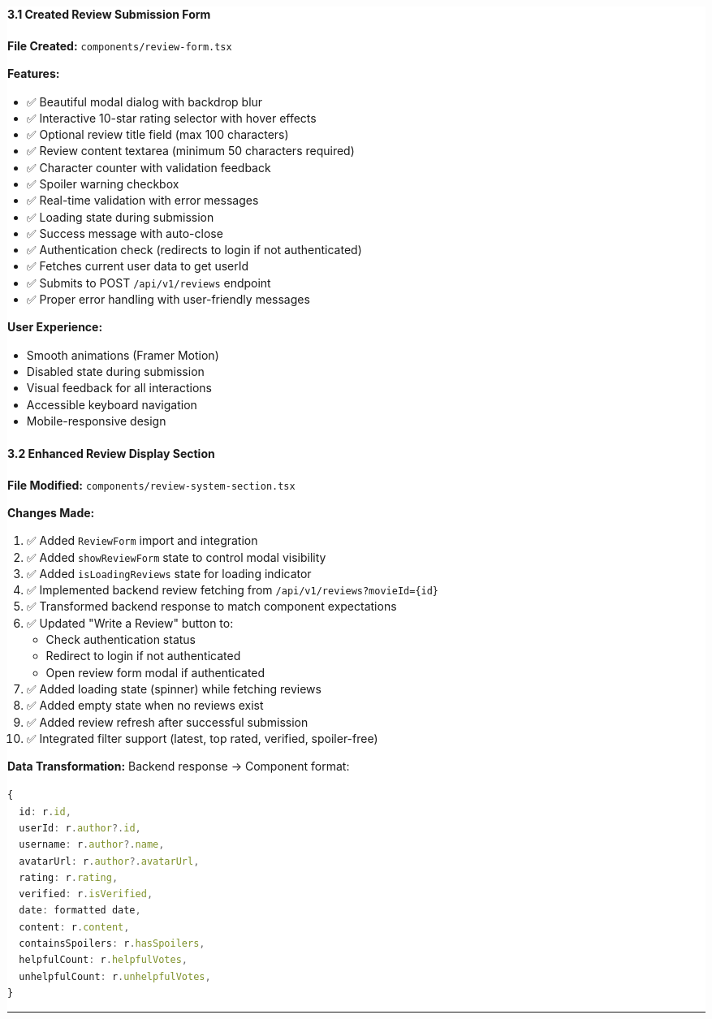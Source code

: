 #### **3.1 Created Review Submission Form**
**File Created:** `components/review-form.tsx`

**Features:**
- ✅ Beautiful modal dialog with backdrop blur
- ✅ Interactive 10-star rating selector with hover effects
- ✅ Optional review title field (max 100 characters)
- ✅ Review content textarea (minimum 50 characters required)
- ✅ Character counter with validation feedback
- ✅ Spoiler warning checkbox
- ✅ Real-time validation with error messages
- ✅ Loading state during submission
- ✅ Success message with auto-close
- ✅ Authentication check (redirects to login if not authenticated)
- ✅ Fetches current user data to get userId
- ✅ Submits to POST `/api/v1/reviews` endpoint
- ✅ Proper error handling with user-friendly messages

**User Experience:**
- Smooth animations (Framer Motion)
- Disabled state during submission
- Visual feedback for all interactions
- Accessible keyboard navigation
- Mobile-responsive design

#### **3.2 Enhanced Review Display Section**
**File Modified:** `components/review-system-section.tsx`

**Changes Made:**
1. ✅ Added `ReviewForm` import and integration
2. ✅ Added `showReviewForm` state to control modal visibility
3. ✅ Added `isLoadingReviews` state for loading indicator
4. ✅ Implemented backend review fetching from `/api/v1/reviews?movieId={id}`
5. ✅ Transformed backend response to match component expectations
6. ✅ Updated "Write a Review" button to:
   - Check authentication status
   - Redirect to login if not authenticated
   - Open review form modal if authenticated
7. ✅ Added loading state (spinner) while fetching reviews
8. ✅ Added empty state when no reviews exist
9. ✅ Added review refresh after successful submission
10. ✅ Integrated filter support (latest, top rated, verified, spoiler-free)

**Data Transformation:**
Backend response → Component format:
```typescript
{
  id: r.id,
  userId: r.author?.id,
  username: r.author?.name,
  avatarUrl: r.author?.avatarUrl,
  rating: r.rating,
  verified: r.isVerified,
  date: formatted date,
  content: r.content,
  containsSpoilers: r.hasSpoilers,
  helpfulCount: r.helpfulVotes,
  unhelpfulCount: r.unhelpfulVotes,
}
```

---